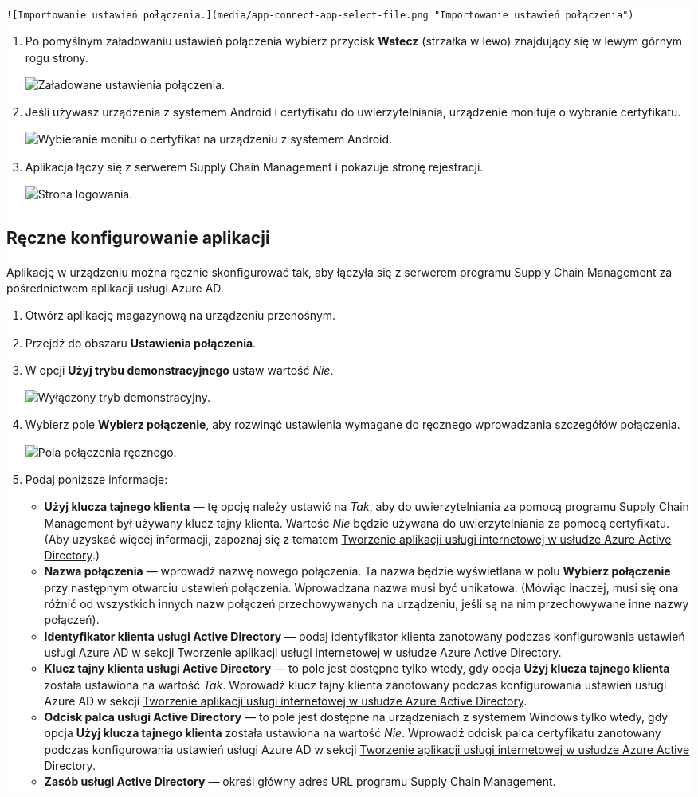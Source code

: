     ![Importowanie ustawień połączenia.](media/app-connect-app-select-file.png "Importowanie ustawień połączenia")

1. Po pomyślnym załadowaniu ustawień połączenia wybierz przycisk **Wstecz** (strzałka w lewo) znajdujący się w lewym górnym rogu strony.

    ![Załadowane ustawienia połączenia.](media/app-connect-app-settings-loaded.png "Załadowane ustawienia połączenia")

1. Jeśli używasz urządzenia z systemem Android i certyfikatu do uwierzytelniania, urządzenie monituje o wybranie certyfikatu.

    ![Wybieranie monitu o certyfikat na urządzeniu z systemem Android.](media/app-connect-app-choose-cert.png "Wybieranie monitu o certyfikat na urządzeniu z systemem Android")

1. Aplikacja łączy się z serwerem Supply Chain Management i pokazuje stronę rejestracji.

    ![Strona logowania.](media/app-connect-sign-in.png "Strona logowania")

## <a name="manually-configure-the-application"></a><a name="config-manually"></a>Ręczne konfigurowanie aplikacji

Aplikację w urządzeniu można ręcznie skonfigurować tak, aby łączyła się z serwerem programu Supply Chain Management za pośrednictwem aplikacji usługi Azure AD.

1. Otwórz aplikację magazynową na urządzeniu przenośnym.
1. Przejdź do obszaru **Ustawienia połączenia**.
1. W opcji **Użyj trybu demonstracyjnego** ustaw wartość _Nie_.

    ![Wyłączony tryb demonstracyjny.](media/app-connect-app-select-file.png "Wyłączony tryb demonstracyjny")

1. Wybierz pole **Wybierz połączenie**, aby rozwinąć ustawienia wymagane do ręcznego wprowadzania szczegółów połączenia.

    ![Pola połączenia ręcznego.](media/app-connect-manual-connect.png "Pola połączenia ręcznego")

1. Podaj poniższe informacje:

    - **Użyj klucza tajnego klienta** — tę opcję należy ustawić na _Tak_, aby do uwierzytelniania za pomocą programu Supply Chain Management był używany klucz tajny klienta. Wartość _Nie_ będzie używana do uwierzytelniania za pomocą certyfikatu. (Aby uzyskać więcej informacji, zapoznaj się z tematem [Tworzenie aplikacji usługi internetowej w usłudze Azure Active Directory](#create-service).)
    - **Nazwa połączenia** — wprowadź nazwę nowego połączenia. Ta nazwa będzie wyświetlana w polu **Wybierz połączenie** przy następnym otwarciu ustawień połączenia. Wprowadzana nazwa musi być unikatowa. (Mówiąc inaczej, musi się ona różnić od wszystkich innych nazw połączeń przechowywanych na urządzeniu, jeśli są na nim przechowywane inne nazwy połączeń).
    - **Identyfikator klienta usługi Active Directory** — podaj identyfikator klienta zanotowany podczas konfigurowania ustawień usługi Azure AD w sekcji [Tworzenie aplikacji usługi internetowej w usłudze Azure Active Directory](#create-service).
    - **Klucz tajny klienta usługi Active Directory** — to pole jest dostępne tylko wtedy, gdy opcja **Użyj klucza tajnego klienta** została ustawiona na wartość _Tak_. Wprowadź klucz tajny klienta zanotowany podczas konfigurowania ustawień usługi Azure AD w sekcji [Tworzenie aplikacji usługi internetowej w usłudze Azure Active Directory](#create-service).
    - **Odcisk palca usługi Active Directory** — to pole jest dostępne na urządzeniach z systemem Windows tylko wtedy, gdy opcja **Użyj klucza tajnego klienta** została ustawiona na wartość _Nie_. Wprowadź odcisk palca certyfikatu zanotowany podczas konfigurowania ustawień usługi Azure AD w sekcji [Tworzenie aplikacji usługi internetowej w usłudze Azure Active Directory](#create-service).
    - **Zasób usługi Active Directory** — określ główny adres URL programu Supply Chain Management.
